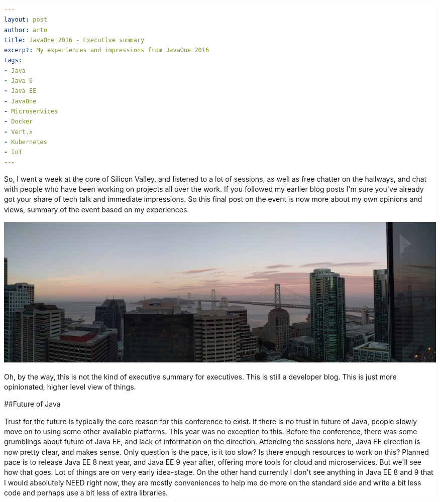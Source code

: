 ```yaml
---
layout: post
author: arto
title: JavaOne 2016 - Executive summary
excerpt: My experiences and impressions from JavaOne 2016
tags:
- Java
- Java 9
- Java EE
- JavaOne
- Microservices
- Docker
- Vert.x
- Kubernetes
- IoT
---
```


So, I went a week at the core of Silicon Valley, and listened to a lot of sessions, as well as free chatter on the hallways, and chat with people who have been working on projects all over the work. If you followed my earlier blog posts I'm sure you've already got your share of tech talk and immediate impressions. So this final post on the event is now more about my own opinions and views, summary of the event based on my experiences.

![San Francisco Bay](/img/javaone2016/final/sfpanorama.jpg)

Oh, by the way, this is not the kind of executive summary for executives. This is still a developer blog. This is just more opinionated, higher level view of things.

##Future of Java

Trust for the future is typically the core reason for this conference to exist. If there is no trust in future of Java, people slowly move on to using some other available platforms. This year was no exception to this. Before the conference, there was some grumblings about future of Java EE, and lack of information on the direction. Attending the sessions here, Java EE direction is now pretty clear, and makes sense. Only question is the pace, is it too slow? Is there enough resources to work on this? Planned pace is to release Java EE 8 next year, and Java EE 9 year after, offering more tools for cloud and microservices. But we'll see how that goes. Lot of things are on very early idea-stage. On the other hand currently I don't see anything in Java EE 8 and 9 that I would absolutely NEED right now, they are mostly conveniences to help me do more on the standard side and write a bit less code and perhaps use a bit less of extra libraries.
